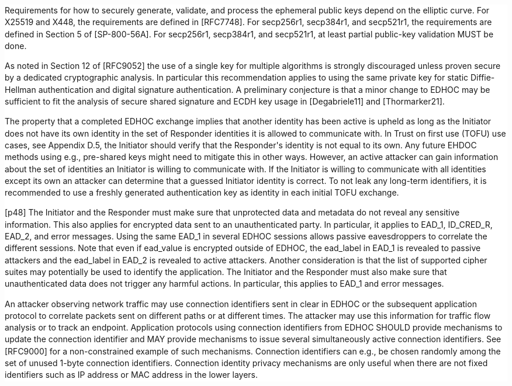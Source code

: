    Requirements for how to securely generate, validate, and process the
   ephemeral public keys depend on the elliptic curve.  For X25519 and
   X448, the requirements are defined in [RFC7748].  For secp256r1,
   secp384r1, and secp521r1, the requirements are defined in Section 5
   of [SP-800-56A].  For secp256r1, secp384r1, and secp521r1, at least
   partial public-key validation MUST be done.

   As noted in Section 12 of [RFC9052] the use of a single key for
   multiple algorithms is strongly discouraged unless proven secure by a
   dedicated cryptographic analysis.  In particular this recommendation
   applies to using the same private key for static Diffie-Hellman
   authentication and digital signature authentication.  A preliminary
   conjecture is that a minor change to EDHOC may be sufficient to fit
   the analysis of secure shared signature and ECDH key usage in
   [Degabriele11] and [Thormarker21].

   The property that a completed EDHOC exchange implies that another
   identity has been active is upheld as long as the Initiator does not
   have its own identity in the set of Responder identities it is
   allowed to communicate with.  In Trust on first use (TOFU) use cases,
   see Appendix D.5, the Initiator should verify that the Responder's
   identity is not equal to its own.  Any future EHDOC methods using
   e.g., pre-shared keys might need to mitigate this in other ways.
   However, an active attacker can gain information about the set of
   identities an Initiator is willing to communicate with.  If the
   Initiator is willing to communicate with all identities except its
   own an attacker can determine that a guessed Initiator identity is
   correct.  To not leak any long-term identifiers, it is recommended to
   use a freshly generated authentication key as identity in each
   initial TOFU exchange.   


[p48]  The Initiator and the Responder must make sure that unprotected data
   and metadata do not reveal any sensitive information.  This also
   applies for encrypted data sent to an unauthenticated party.  In
   particular, it applies to EAD_1, ID_CRED_R, EAD_2, and error
   messages.  Using the same EAD_1 in several EDHOC sessions allows
   passive eavesdroppers to correlate the different sessions.  Note that
   even if ead_value is encrypted outside of EDHOC, the ead_label in
   EAD_1 is revealed to passive attackers and the ead_label in EAD_2 is
   revealed to active attackers.  Another consideration is that the list
   of supported cipher suites may potentially be used to identify the
   application.  The Initiator and the Responder must also make sure
   that unauthenticated data does not trigger any harmful actions.  In
   particular, this applies to EAD_1 and error messages.

   An attacker observing network traffic may use connection identifiers
   sent in clear in EDHOC or the subsequent application protocol to
   correlate packets sent on different paths or at different times.  The
   attacker may use this information for traffic flow analysis or to
   track an endpoint.  Application protocols using connection
   identifiers from EDHOC SHOULD provide mechanisms to update the
   connection identifier and MAY provide mechanisms to issue several
   simultaneously active connection identifiers.  See [RFC9000] for a
   non-constrained example of such mechanisms.  Connection identifiers
   can e.g., be chosen randomly among the set of unused 1-byte
   connection identifiers.  Connection identity privacy mechanisms are
   only useful when there are not fixed identifiers such as IP address
   or MAC address in the lower layers.
